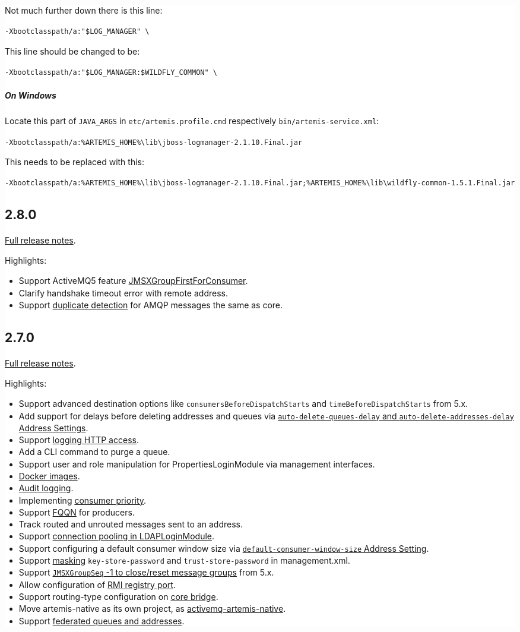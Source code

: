 
Not much further down there is this line:
```
-Xbootclasspath/a:"$LOG_MANAGER" \
```
This line should be changed to be:
```
-Xbootclasspath/a:"$LOG_MANAGER:$WILDFLY_COMMON" \
```

##### On Windows

Locate this part of `JAVA_ARGS` in `etc/artemis.profile.cmd` respectively `bin/artemis-service.xml`:
```
-Xbootclasspath/a:%ARTEMIS_HOME%\lib\jboss-logmanager-2.1.10.Final.jar
```
This needs to be replaced with this:
```
-Xbootclasspath/a:%ARTEMIS_HOME%\lib\jboss-logmanager-2.1.10.Final.jar;%ARTEMIS_HOME%\lib\wildfly-common-1.5.1.Final.jar
```

## 2.8.0

[Full release notes](https://issues.apache.org/jira/secure/ReleaseNote.jspa?projectId=12315920&version=12345169).

Highlights:
- Support ActiveMQ5 feature [JMSXGroupFirstForConsumer](message-grouping.md#notifying-consumer-of-group-ownership-change).
- Clarify handshake timeout error with remote address.
- Support [duplicate detection](duplicate-detection.md) for AMQP messages the same as core.

## 2.7.0

[Full release notes](https://issues.apache.org/jira/secure/ReleaseNote.jspa?projectId=12315920&version=12342977).

Highlights:
- Support advanced destination options like `consumersBeforeDispatchStarts` and `timeBeforeDispatchStarts` from 5.x.
- Add support for delays before deleting addresses and queues via [`auto-delete-queues-delay` and `auto-delete-addresses-delay`
  Address Settings](address-settings.md).
- Support [logging HTTP access](web-server.md).
- Add a CLI command to purge a queue.
- Support user and role manipulation for PropertiesLoginModule via management interfaces.
- [Docker images](https://github.com/apache/activemq-artemis/tree/master/artemis-docker).
- [Audit logging](logging.md#configuring-audit-log).
- Implementing [consumer priority](consumer-priority).
- Support [FQQN](address-model.md#specifying-a-fully-qualified-queue-name) for producers.
- Track routed and unrouted messages sent to an address.
- Support [connection pooling in LDAPLoginModule](security.md#ldaploginmodule).
- Support configuring a default consumer window size via [`default-consumer-window-size` Address Setting](address-settings.md).
- Support [masking](masking-passwords.md) `key-store-password` and `trust-store-password` in management.xml.
- Support [`JMSXGroupSeq` -1 to close/reset message groups](message-grouping.md#closing-a-message-group) from 5.x.
- Allow configuration of [RMI registry port](management.md#configuring-remote-jmx-access).
- Support routing-type configuration on [core bridge](core-bridges.md#configuring-bridges).
- Move artemis-native as its own project, as [activemq-artemis-native](https://github.com/apache/activemq-artemis-native).
- Support [federated queues and addresses](federation.md).
